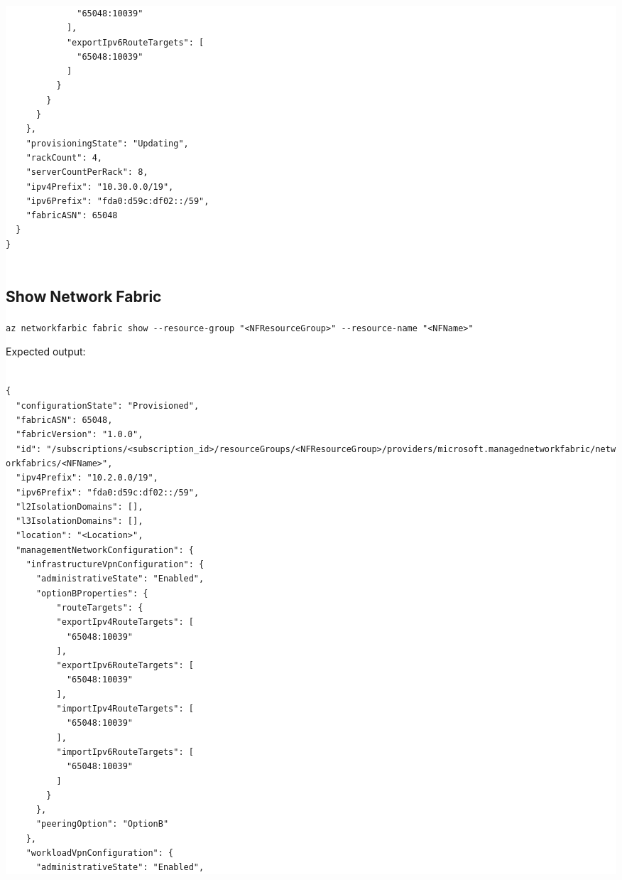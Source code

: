 ```output
              "65048:10039"
            ],
            "exportIpv6RouteTargets": [
              "65048:10039"
            ]
          }
        }
      }
    },
    "provisioningState": "Updating",
    "rackCount": 4,
    "serverCountPerRack": 8,
    "ipv4Prefix": "10.30.0.0/19",
    "ipv6Prefix": "fda0:d59c:df02::/59",
    "fabricASN": 65048
  }
}


```
## Show Network Fabric 

```azurecli
az networkfarbic fabric show --resource-group "<NFResourceGroup>" --resource-name "<NFName>"
```
Expected output:

```output

{
  "configurationState": "Provisioned",
  "fabricASN": 65048,
  "fabricVersion": "1.0.0",
  "id": "/subscriptions/<subscription_id>/resourceGroups/<NFResourceGroup>/providers/microsoft.managednetworkfabric/networkfabrics/<NFName>",
  "ipv4Prefix": "10.2.0.0/19",
  "ipv6Prefix": "fda0:d59c:df02::/59",
  "l2IsolationDomains": [],
  "l3IsolationDomains": [],
  "location": "<Location>",
  "managementNetworkConfiguration": {
    "infrastructureVpnConfiguration": {
      "administrativeState": "Enabled",
      "optionBProperties": {
          "routeTargets": {
          "exportIpv4RouteTargets": [
            "65048:10039"
          ],
          "exportIpv6RouteTargets": [
            "65048:10039"
          ],
          "importIpv4RouteTargets": [
            "65048:10039"
          ],
          "importIpv6RouteTargets": [
            "65048:10039"
          ]
        }
      },
      "peeringOption": "OptionB"
    },
    "workloadVpnConfiguration": {
      "administrativeState": "Enabled",
```